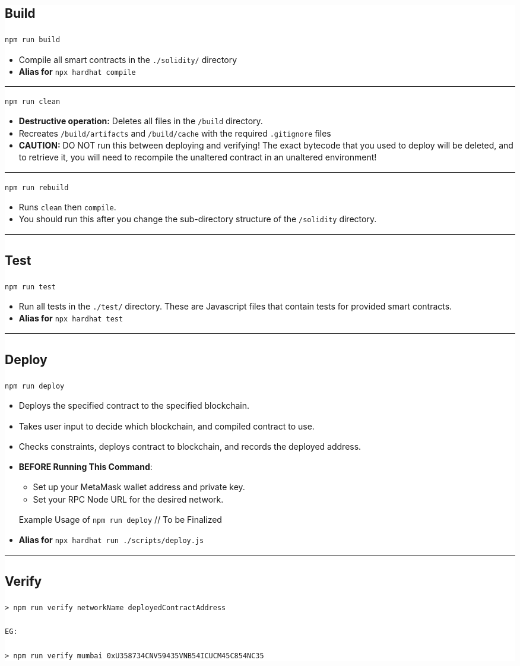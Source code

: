 ## Build

    npm run build
- Compile all smart contracts in the `./solidity/` directory
- **Alias for** `npx hardhat compile`
***

    npm run clean
- **Destructive operation:** Deletes all files in the `/build` directory.
- Recreates `/build/artifacts` and `/build/cache` with the required `.gitignore` files
- **CAUTION:** DO NOT run this between deploying and verifying! The exact bytecode that you used to deploy will be deleted, and to retrieve it, you will need to recompile the unaltered contract in an unaltered environment!
***

    npm run rebuild
- Runs `clean` then `compile`.
- You should run this after you change the sub-directory structure of the `/solidity`
directory.
***

## Test
    npm run test
- Run all tests in the `./test/` directory. These are Javascript files that contain tests for provided smart contracts.
- **Alias for** `npx hardhat test`
***

## Deploy
    npm run deploy
- Deploys the specified contract to the specified blockchain.
- Takes user input to decide which blockchain, and compiled contract to use.
- Checks constraints, deploys contract to blockchain, and records the deployed address.

- **BEFORE Running This Command**:
    - Set up your MetaMask wallet address and private key.
    - Set your RPC Node URL for the desired network.


    Example Usage of `npm run deploy`
    // To be Finalized


- **Alias for** `npx hardhat run ./scripts/deploy.js`
***

## Verify
    > npm run verify networkName deployedContractAddress

    EG:

    > npm run verify mumbai 0xU358734CNV59435VNB54ICUCM45C854NC35
